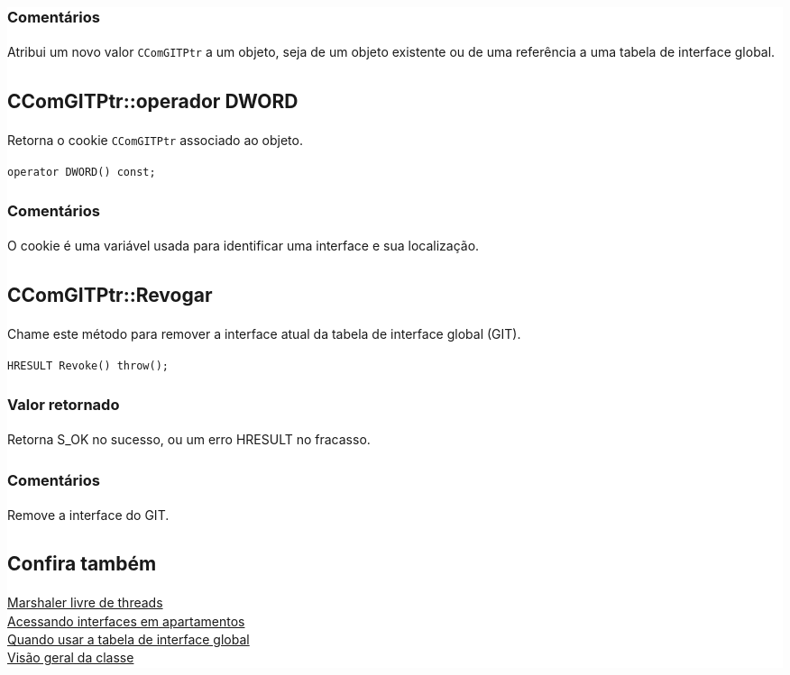 ### <a name="remarks"></a>Comentários

Atribui um novo valor `CComGITPtr` a um objeto, seja de um objeto existente ou de uma referência a uma tabela de interface global.

## <a name="ccomgitptroperator-dword"></a><a name="operator_dword"></a>CComGITPtr::operador DWORD

Retorna o cookie `CComGITPtr` associado ao objeto.

```
operator DWORD() const;
```

### <a name="remarks"></a>Comentários

O cookie é uma variável usada para identificar uma interface e sua localização.

## <a name="ccomgitptrrevoke"></a><a name="revoke"></a>CComGITPtr::Revogar

Chame este método para remover a interface atual da tabela de interface global (GIT).

```
HRESULT Revoke() throw();
```

### <a name="return-value"></a>Valor retornado

Retorna S_OK no sucesso, ou um erro HRESULT no fracasso.

### <a name="remarks"></a>Comentários

Remove a interface do GIT.

## <a name="see-also"></a>Confira também

[Marshaler livre de threads](../../atl/atl-and-the-free-threaded-marshaler.md)<br/>
[Acessando interfaces em apartamentos](/windows/win32/com/accessing-interfaces-across-apartments)<br/>
[Quando usar a tabela de interface global](/windows/win32/com/when-to-use-the-global-interface-table)<br/>
[Visão geral da classe](../../atl/atl-class-overview.md)
